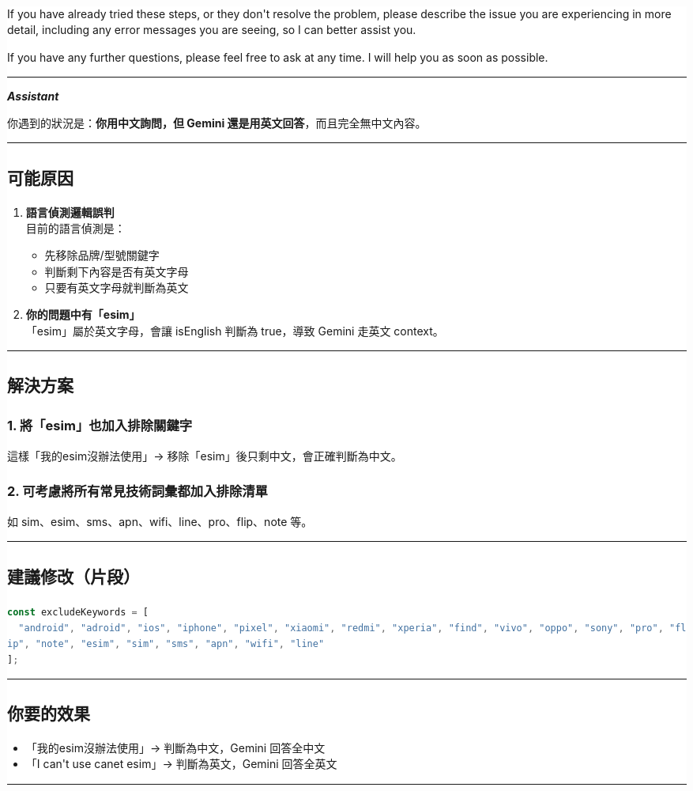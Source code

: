 If you have already tried these steps, or they don't resolve the problem, please describe the issue you are experiencing in more detail, including any error messages you are seeing, so I can better assist you.

If you have any further questions, please feel free to ask at any time. I will help you as soon as possible.

---

_**Assistant**_

你遇到的狀況是：**你用中文詢問，但 Gemini 還是用英文回答**，而且完全無中文內容。

---

## 可能原因

1. **語言偵測邏輯誤判**  
   目前的語言偵測是：  
   - 先移除品牌/型號關鍵字  
   - 判斷剩下內容是否有英文字母  
   - 只要有英文字母就判斷為英文

2. **你的問題中有「esim」**  
   「esim」屬於英文字母，會讓 isEnglish 判斷為 true，導致 Gemini 走英文 context。

---

## 解決方案

### 1. **將「esim」也加入排除關鍵字**
這樣「我的esim沒辦法使用」→ 移除「esim」後只剩中文，會正確判斷為中文。

### 2. **可考慮將所有常見技術詞彙都加入排除清單**
如 sim、esim、sms、apn、wifi、line、pro、flip、note 等。

---

## 建議修改（片段）

```js
const excludeKeywords = [
  "android", "adroid", "ios", "iphone", "pixel", "xiaomi", "redmi", "xperia", "find", "vivo", "oppo", "sony", "pro", "flip", "note", "esim", "sim", "sms", "apn", "wifi", "line"
];
```

---

## 你要的效果
- 「我的esim沒辦法使用」→ 判斷為中文，Gemini 回答全中文
- 「I can't use canet esim」→ 判斷為英文，Gemini 回答全英文

---